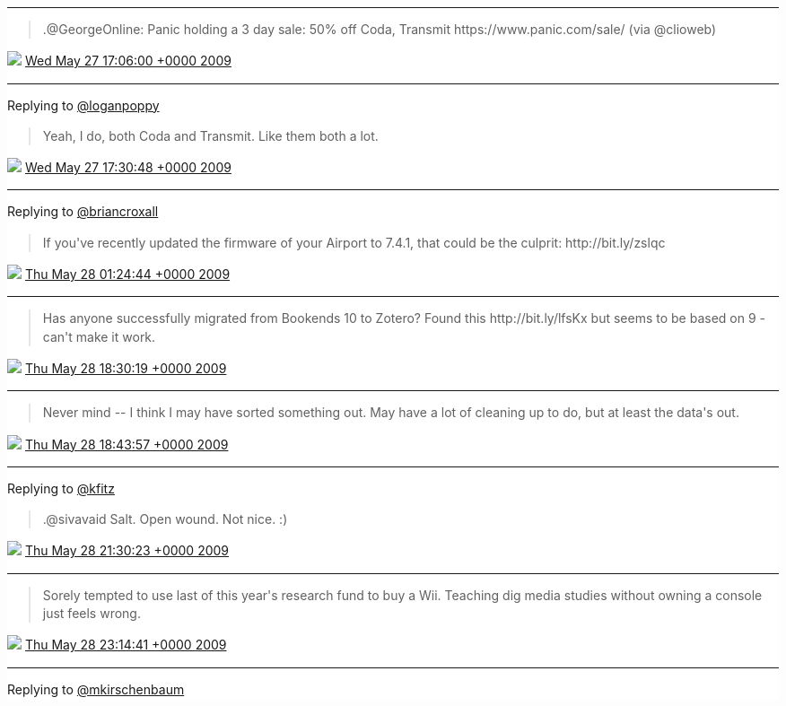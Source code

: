 ----

> \.@GeorgeOnline: Panic holding a 3 day sale: 50% off Coda, Transmit https://www\.panic\.com/sale/ \(via @clioweb\)

<img src="../../media/tweet.ico" width="12" /> [Wed May 27 17:06:00 +0000 2009](https://twitter.com/kfitz/status/1937630258)

----

Replying to [@loganpoppy](https://twitter.com/loganpoppy/status/1937687997)

> Yeah, I do, both Coda and Transmit\.  Like them both a lot\.

<img src="../../media/tweet.ico" width="12" /> [Wed May 27 17:30:48 +0000 2009](https://twitter.com/kfitz/status/1937871121)

----

Replying to [@briancroxall](https://twitter.com/briancroxall/status/1941115343)

> If you've recently updated the firmware of your Airport to 7\.4\.1, that could be the culprit: http://bit\.ly/zslqc

<img src="../../media/tweet.ico" width="12" /> [Thu May 28 01:24:44 +0000 2009](https://twitter.com/kfitz/status/1941965835)

----

> Has anyone successfully migrated from Bookends 10 to Zotero? Found this http://bit\.ly/lfsKx but seems to be based on 9 \- can't make it work\.

<img src="../../media/tweet.ico" width="12" /> [Thu May 28 18:30:19 +0000 2009](https://twitter.com/kfitz/status/1950173918)

----

> Never mind \-\- I think I may have sorted something out\. May have a lot of cleaning up to do, but at least the data's out\.

<img src="../../media/tweet.ico" width="12" /> [Thu May 28 18:43:57 +0000 2009](https://twitter.com/kfitz/status/1950311586)

----

Replying to [@kfitz](https://twitter.com/sivavaid/status/1951993849)

> \.@sivavaid Salt\. Open wound\. Not nice\. :\)

<img src="../../media/tweet.ico" width="12" /> [Thu May 28 21:30:23 +0000 2009](https://twitter.com/kfitz/status/1952044581)

----

> Sorely tempted to use last of this year's research fund to buy a Wii\. Teaching dig media studies without owning a console just feels wrong\.

<img src="../../media/tweet.ico" width="12" /> [Thu May 28 23:14:41 +0000 2009](https://twitter.com/kfitz/status/1953079663)

----

Replying to [@mkirschenbaum](https://twitter.com/mkirschenbaum/status/1953428115)
